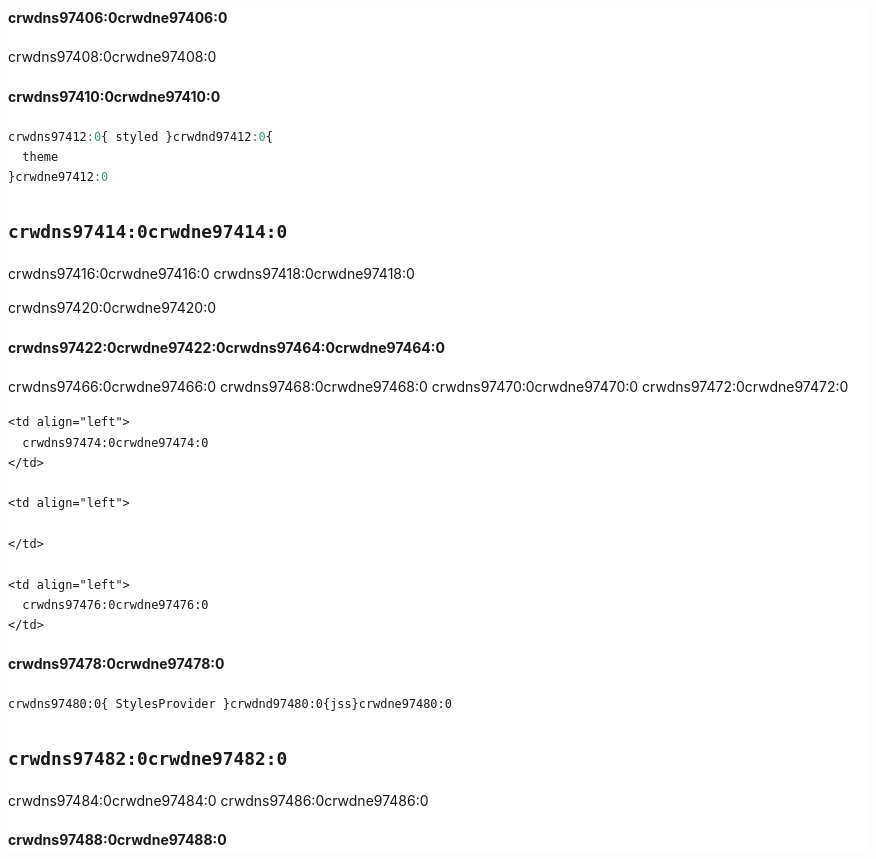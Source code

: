 #### crwdns97406:0crwdne97406:0

crwdns97408:0crwdne97408:0

#### crwdns97410:0crwdne97410:0

```jsx
crwdns97412:0{ styled }crwdnd97412:0{
  theme
}crwdne97412:0
```

## `crwdns97414:0crwdne97414:0`

crwdns97416:0crwdne97416:0 crwdns97418:0crwdne97418:0

crwdns97420:0crwdne97420:0

#### crwdns97422:0crwdne97422:0crwdns97464:0crwdne97464:0 

<head>
  crwdns97466:0crwdne97466:0 crwdns97468:0crwdne97468:0 crwdns97470:0crwdne97470:0</td> </tr> 
  
  <tr>
    <td align="left">
      crwdns97472:0crwdne97472:0
    </td>
    
    <td align="left">
      crwdns97474:0crwdne97474:0
    </td>
    
    <td align="left">
      
    </td>
    
    <td align="left">
      crwdns97476:0crwdne97476:0
    </td>
  </tr></tbody> </table> 
  
  <h4>
    crwdns97478:0crwdne97478:0
  </h4>
  
  <pre><code class="jsx">crwdns97480:0{ StylesProvider }crwdnd97480:0{jss}crwdne97480:0
</code></pre>
  
  <h2>
    <code>crwdns97482:0crwdne97482:0</code>
  </h2>
  
  <p>
    crwdns97484:0crwdne97484:0 crwdns97486:0crwdne97486:0
  </p>
  
  <h4>
    crwdns97488:0crwdne97488:0
  </h4>
  